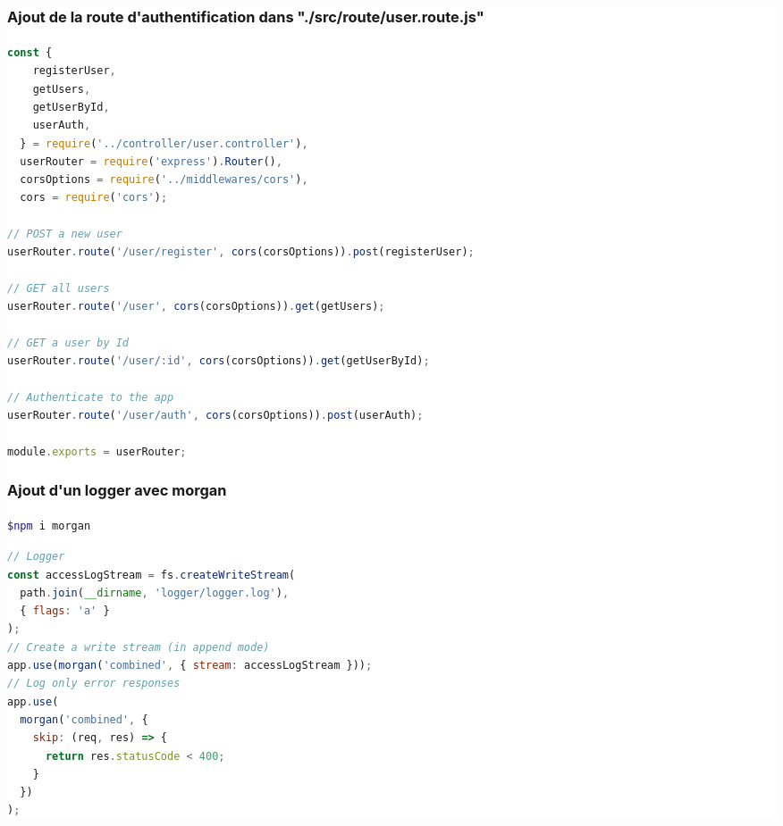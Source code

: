 ```javascript

```

### Ajout de la route d'authentification dans "./src/route/user.route.js"

```javascript
const {
    registerUser,
    getUsers,
    getUserById,
    userAuth,
  } = require('../controller/user.controller'),
  userRouter = require('express').Router(),
  corsOptions = require('../middlewares/cors'),
  cors = require('cors');

// POST a new user
userRouter.route('/user/register', cors(corsOptions)).post(registerUser);

// GET all users
userRouter.route('/user', cors(corsOptions)).get(getUsers);

// GET a user by Id
userRouter.route('/user/:id', cors(corsOptions)).get(getUserById);

// Authenticate to the app
userRouter.route('/user/auth', cors(corsOptions)).post(userAuth);

module.exports = userRouter;
```

### Ajout d'un logger avec morgan

```bash
$npm i morgan
```

```javascript
// Logger
const accessLogStream = fs.createWriteStream(
  path.join(__dirname, 'logger/logger.log'),
  { flags: 'a' }
);
// Create a write stream (in append mode)
app.use(morgan('combined', { stream: accessLogStream }));
// Log only error responses
app.use(
  morgan('combined', {
    skip: (req, res) => {
      return res.statusCode < 400;
    }
  })
);
```
